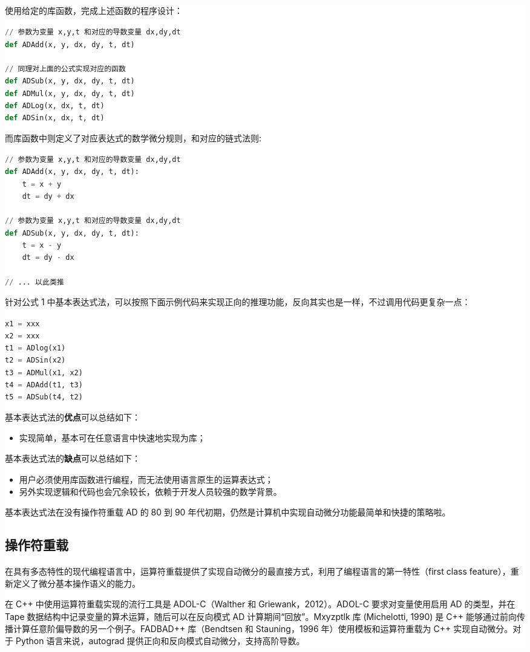 使用给定的库函数，完成上述函数的程序设计：

```python
// 参数为变量 x,y,t 和对应的导数变量 dx,dy,dt
def ADAdd(x, y, dx, dy, t, dt)

// 同理对上面的公式实现对应的函数
def ADSub(x, y, dx, dy, t, dt)
def ADMul(x, y, dx, dy, t, dt)
def ADLog(x, dx, t, dt)
def ADSin(x, dx, t, dt)
```

而库函数中则定义了对应表达式的数学微分规则，和对应的链式法则:

```python
// 参数为变量 x,y,t 和对应的导数变量 dx,dy,dt
def ADAdd(x, y, dx, dy, t, dt):
    t = x + y
    dt = dy + dx

// 参数为变量 x,y,t 和对应的导数变量 dx,dy,dt
def ADSub(x, y, dx, dy, t, dt):
    t = x - y
    dt = dy - dx

// ... 以此类推
```

针对公式 1 中基本表达式法，可以按照下面示例代码来实现正向的推理功能，反向其实也是一样，不过调用代码更复杂一点：

```python
x1 = xxx
x2 = xxx
t1 = ADlog(x1)
t2 = ADSin(x2)
t3 = ADMul(x1, x2)
t4 = ADAdd(t1, t3)
t5 = ADSub(t4, t2)
```

基本表达式法的**优点**可以总结如下：

- 实现简单，基本可在任意语言中快速地实现为库；

基本表达式法的**缺点**可以总结如下：

- 用户必须使用库函数进行编程，而无法使用语言原生的运算表达式；
- 另外实现逻辑和代码也会冗余较长，依赖于开发人员较强的数学背景。

基本表达式法在没有操作符重载 AD 的 80 到 90 年代初期，仍然是计算机中实现自动微分功能最简单和快捷的策略啦。

## 操作符重载

在具有多态特性的现代编程语言中，运算符重载提供了实现自动微分的最直接方式，利用了编程语言的第一特性（first class feature），重新定义了微分基本操作语义的能力。

在 C++ 中使用运算符重载实现的流行工具是 ADOL-C（Walther 和 Griewank，2012）。ADOL-C 要求对变量使用启用 AD 的类型，并在 Tape 数据结构中记录变量的算术运算，随后可以在反向模式 AD 计算期间“回放”。Mxyzptlk 库 (Michelotti, 1990) 是 C++ 能够通过前向传播计算任意阶偏导数的另一个例子。FADBAD++ 库（Bendtsen 和 Stauning，1996 年）使用模板和运算符重载为 C++ 实现自动微分。对于 Python 语言来说，autograd 提供正向和反向模式自动微分，支持高阶导数。
